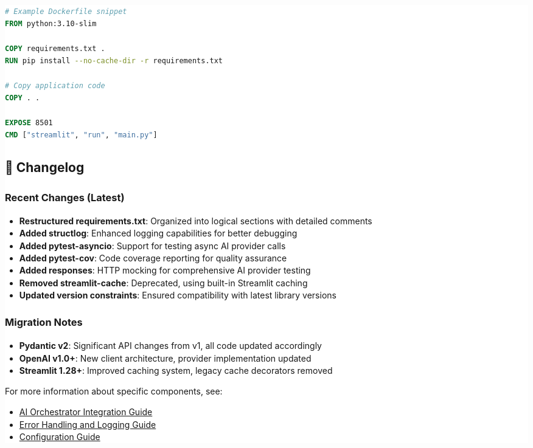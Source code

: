```dockerfile
# Example Dockerfile snippet
FROM python:3.10-slim

COPY requirements.txt .
RUN pip install --no-cache-dir -r requirements.txt

# Copy application code
COPY . .

EXPOSE 8501
CMD ["streamlit", "run", "main.py"]
```

## 📝 Changelog

### Recent Changes (Latest)
- **Restructured requirements.txt**: Organized into logical sections with detailed comments
- **Added structlog**: Enhanced logging capabilities for better debugging
- **Added pytest-asyncio**: Support for testing async AI provider calls
- **Added pytest-cov**: Code coverage reporting for quality assurance
- **Added responses**: HTTP mocking for comprehensive AI provider testing
- **Removed streamlit-cache**: Deprecated, using built-in Streamlit caching
- **Updated version constraints**: Ensured compatibility with latest library versions

### Migration Notes
- **Pydantic v2**: Significant API changes from v1, all code updated accordingly
- **OpenAI v1.0+**: New client architecture, provider implementation updated
- **Streamlit 1.28+**: Improved caching system, legacy cache decorators removed

For more information about specific components, see:
- [AI Orchestrator Integration Guide](ai-orchestrator-integration.md)
- [Error Handling and Logging Guide](error-handling-and-logging.md)
- [Configuration Guide](configuration.md)
